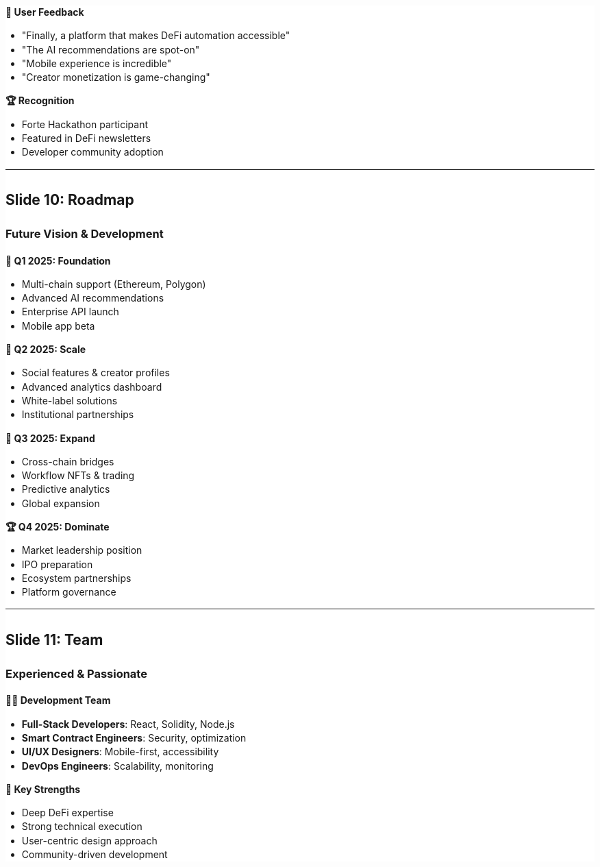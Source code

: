 **👥 User Feedback**
- "Finally, a platform that makes DeFi automation accessible"
- "The AI recommendations are spot-on"
- "Mobile experience is incredible"
- "Creator monetization is game-changing"

**🏆 Recognition**
- Forte Hackathon participant
- Featured in DeFi newsletters
- Developer community adoption

---

## Slide 10: Roadmap
### Future Vision & Development

**🎯 Q1 2025: Foundation**
- Multi-chain support (Ethereum, Polygon)
- Advanced AI recommendations
- Enterprise API launch
- Mobile app beta

**🚀 Q2 2025: Scale**
- Social features & creator profiles
- Advanced analytics dashboard
- White-label solutions
- Institutional partnerships

**🌟 Q3 2025: Expand**
- Cross-chain bridges
- Workflow NFTs & trading
- Predictive analytics
- Global expansion

**🏆 Q4 2025: Dominate**
- Market leadership position
- IPO preparation
- Ecosystem partnerships
- Platform governance

---

## Slide 11: Team
### Experienced & Passionate

**👨‍💻 Development Team**
- **Full-Stack Developers**: React, Solidity, Node.js
- **Smart Contract Engineers**: Security, optimization
- **UI/UX Designers**: Mobile-first, accessibility
- **DevOps Engineers**: Scalability, monitoring

**🎯 Key Strengths**
- Deep DeFi expertise
- Strong technical execution
- User-centric design approach
- Community-driven development

